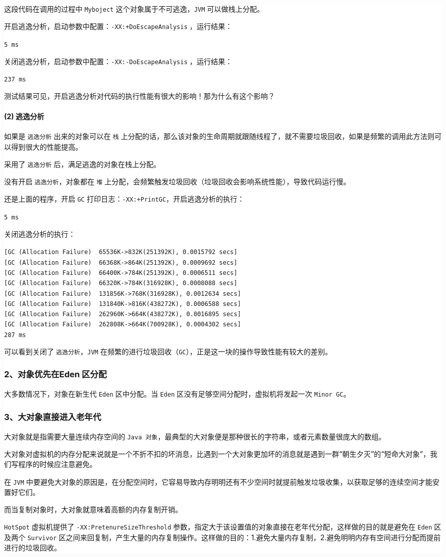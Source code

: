 这段代码在调用的过程中 `Myboject` 这个对象属于不可逃逸，`JVM` 可以做栈上分配。

开启逃逸分析，启动参数中配置：`-XX:+DoEscapeAnalysis` ，运行结果：

```console
5 ms
```

关闭逃逸分析，启动参数中配置：`-XX:-DoEscapeAnalysis` ，运行结果：

```console
237 ms
```

测试结果可见，开启逃逸分析对代码的执行性能有很大的影响！那为什么有这个影响？

#### (2) 逃逸分析

如果是 `逃逸分析` 出来的对象可以在 `栈` 上分配的话，那么该对象的生命周期就跟随线程了，就不需要垃圾回收，如果是频繁的调用此方法则可以得到很大的性能提高。

采用了 `逃逸分析` 后，满足逃逸的对象在栈上分配。

没有开启 `逃逸分析`，对象都在 `堆` 上分配，会频繁触发垃圾回收（垃圾回收会影响系统性能），导致代码运行慢。

还是上面的程序，开启 `GC` 打印日志：`-XX:+PrintGC`，开启逃逸分析的执行：

```console
5 ms
```

关闭逃逸分析的执行：

```console
[GC (Allocation Failure)  65536K->832K(251392K), 0.0015792 secs]
[GC (Allocation Failure)  66368K->864K(251392K), 0.0009692 secs]
[GC (Allocation Failure)  66400K->784K(251392K), 0.0006511 secs]
[GC (Allocation Failure)  66320K->784K(316928K), 0.0008088 secs]
[GC (Allocation Failure)  131856K->768K(316928K), 0.0012634 secs]
[GC (Allocation Failure)  131840K->816K(438272K), 0.0006588 secs]
[GC (Allocation Failure)  262960K->664K(438272K), 0.0016895 secs]
[GC (Allocation Failure)  262808K->664K(700928K), 0.0004302 secs]
287 ms
```

可以看到关闭了 `逃逸分析`，`JVM` 在频繁的进行垃圾回收（`GC`），正是这一块的操作导致性能有较大的差别。

### 2、对象优先在Eden 区分配

大多数情况下，对象在新生代 `Eden` 区中分配。当 `Eden` 区没有足够空间分配时，虚拟机将发起一次 `Minor GC`。

### 3、大对象直接进入老年代

大对象就是指需要大量连续内存空间的 `Java 对象`，最典型的大对象便是那种很长的字符串，或者元素数量很庞大的数组。

大对象对虚拟机的内存分配来说就是一个不折不扣的坏消息，比遇到一个大对象更加坏的消息就是遇到一群“朝生夕灭”的“短命大对象”，我们写程序的时候应注意避免。

在 `JVM` 中要避免大对象的原因是，在分配空间时，它容易导致内存明明还有不少空间时就提前触发垃圾收集，以获取足够的连续空间才能安置好它们。

而当复制对象时，大对象就意味着高额的内存复制开销。

`HotSpot` 虚拟机提供了 `-XX:PretenureSizeThreshold` 参数，指定大于该设置值的对象直接在老年代分配，这样做的目的就是避免在 `Eden` 区及两个 `Survivor` 区之间来回复制，产生大量的内存复制操作。这样做的目的：1.避免大量内存复制，2.避免明明内存有空间进行分配而提前进行的垃圾回收。
